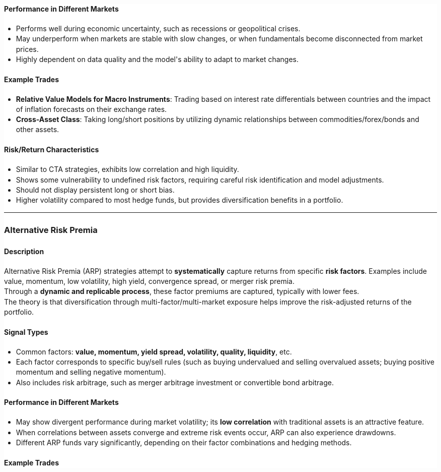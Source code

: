 #### Performance in Different Markets

- Performs well during economic uncertainty, such as recessions or geopolitical crises.
- May underperform when markets are stable with slow changes, or when fundamentals become disconnected from market prices.
- Highly dependent on data quality and the model's ability to adapt to market changes.

#### Example Trades

- **Relative Value Models for Macro Instruments**: Trading based on interest rate differentials between countries and the impact of inflation forecasts on their exchange rates.
- **Cross-Asset Class**: Taking long/short positions by utilizing dynamic relationships between commodities/forex/bonds and other assets.

#### Risk/Return Characteristics

- Similar to CTA strategies, exhibits low correlation and high liquidity.
- Shows some vulnerability to undefined risk factors, requiring careful risk identification and model adjustments.
- Should not display persistent long or short bias.
- Higher volatility compared to most hedge funds, but provides diversification benefits in a portfolio.

---

### Alternative Risk Premia

#### Description

Alternative Risk Premia (ARP) strategies attempt to **systematically** capture returns from specific **risk factors**. Examples include value, momentum, low volatility, high yield, convergence spread, or merger risk premia.  
Through a **dynamic and replicable process**, these factor premiums are captured, typically with lower fees.  
The theory is that diversification through multi-factor/multi-market exposure helps improve the risk-adjusted returns of the portfolio.

#### Signal Types

- Common factors: **value, momentum, yield spread, volatility, quality, liquidity**, etc.
- Each factor corresponds to specific buy/sell rules (such as buying undervalued and selling overvalued assets; buying positive momentum and selling negative momentum).
- Also includes risk arbitrage, such as merger arbitrage investment or convertible bond arbitrage.

#### Performance in Different Markets

- May show divergent performance during market volatility; its **low correlation** with traditional assets is an attractive feature.
- When correlations between assets converge and extreme risk events occur, ARP can also experience drawdowns.
- Different ARP funds vary significantly, depending on their factor combinations and hedging methods.

#### Example Trades
